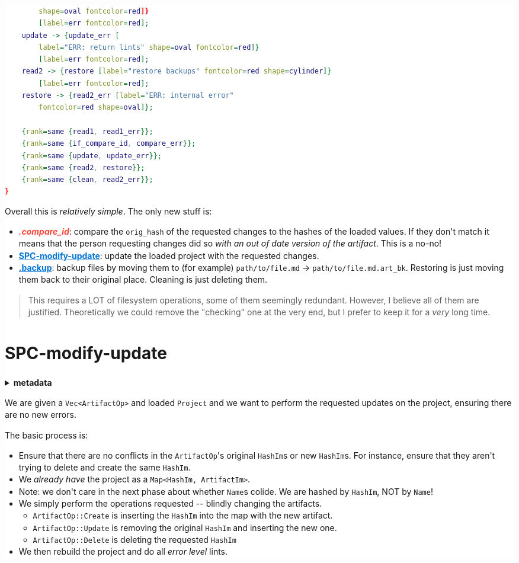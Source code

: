 ```dot
        shape=oval fontcolor=red]}
        [label=err fontcolor=red];
    update -> {update_err [
        label="ERR: return lints" shape=oval fontcolor=red]}
        [label=err fontcolor=red];
    read2 -> {restore [label="restore backups" fontcolor=red shape=cylinder]}
        [label=err fontcolor=red];
    restore -> {read2_err [label="ERR: internal error"
        fontcolor=red shape=oval]};

    {rank=same {read1, read1_err}};
    {rank=same {if_compare_id, compare_err}};
    {rank=same {update, update_err}};
    {rank=same {read2, restore}};
    {rank=same {clean, read2_err}};
}

```

Overall this is *relatively simple*. The only new stuff is:
- <span title="Not Implemented" style="color: #FF4136"><b><i>.compare_id</i></b></span>: compare the `orig_hash` of the requested changes to the hashes
  of the loaded values. If they don't match it means that the person requesting changes
  did so *with an out of date version of the artifact*. This is a no-no!
- <a style="font-weight: bold; color: #0074D9" title="SPC-MODIFY-UPDATE" href="#SPC-MODIFY-UPDATE">SPC-modify-update</a>: update the loaded project with the requested changes.
- <a title="/home/rett/open/artifact/artifact-data/src/modify.rs[231]" style="color: #0074D9" href="https://github.com/vitiral/artifact/blob/master/artifact-data/src/modify.rs#L232"><b>.backup</b></a>: backup files by moving them to (for example) `path/to/file.md` ->
  `path/to/file.md.art_bk`. Restoring is just moving them back to their
  original place. Cleaning is just deleting them.

> This requires a LOT of filesystem operations, some of them seemingly
> redundant. However, I believe all of them are justified. Theoretically we
> could remove the "checking" one at the very end, but I prefer to keep it for
> a *very* long time.


# SPC-modify-update
<details><summary><b>metadata</b></summary></details>

We are given a `Vec<ArtifactOp>` and loaded `Project` and we want to perform
the requested updates on the project, ensuring there are no new errors.

The basic process is:
- Ensure that there are no conflicts in the `ArtifactOp`'s original `HashIm`s
  or new `HashIm`s. For instance, ensure that they aren't trying to delete
  and create the same `HashIm`.
- We _already have_ the project as a `Map<HashIm, ArtifactIm>`.
- Note: we don't care in the next phase about whether `Name`s colide. We are
  hashed by `HashIm`, NOT by `Name`!
- We simply perform the operations requested -- blindly changing the artifacts.
  - `ArtifactOp::Create` is inserting the `HashIm` into the map with the new
    artifact.
  - `ArtifactOp::Update` is removing the original `HashIm` and inserting the
    new one.
  - `ArtifactOp::Delete` is deleting the requested `HashIm`
- We then rebuild the project and do all _error level_ lints.


[artifact]: https://github.com/vitiral/artifact
[1]: https://doc.servo.org/siphasher/sip128/struct.Hash128.html
[1]: https://docs.rs/quickcheck/0.4.2/quickcheck/
[1]: https://en.wikipedia.org/wiki/Topological_sorting